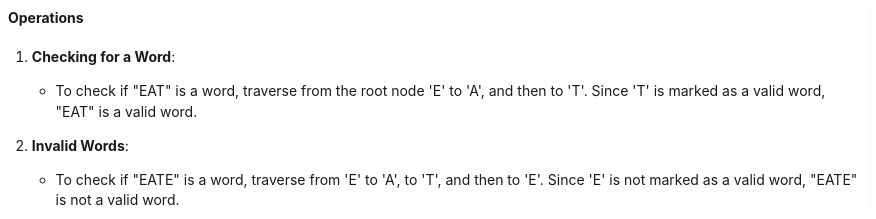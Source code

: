 #### Operations

1. **Checking for a Word**:
   - To check if "EAT" is a word, traverse from the root node 'E' to 'A', and then to 'T'. Since 'T' is marked as a valid word, "EAT" is a valid word.

2. **Invalid Words**:
   - To check if "EATE" is a word, traverse from 'E' to 'A', to 'T', and then to 'E'. Since 'E' is not marked as a valid word, "EATE" is not a valid word.

